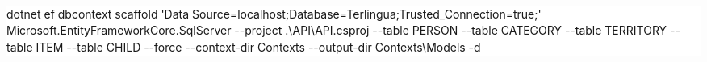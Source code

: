 dotnet ef dbcontext scaffold 'Data Source=localhost;Database=Terlingua;Trusted_Connection=true;' Microsoft.EntityFrameworkCore.SqlServer --project .\API\API.csproj --table PERSON --table CATEGORY --table TERRITORY --table ITEM  --table CHILD --force --context-dir Contexts --output-dir Contexts\Models -d
